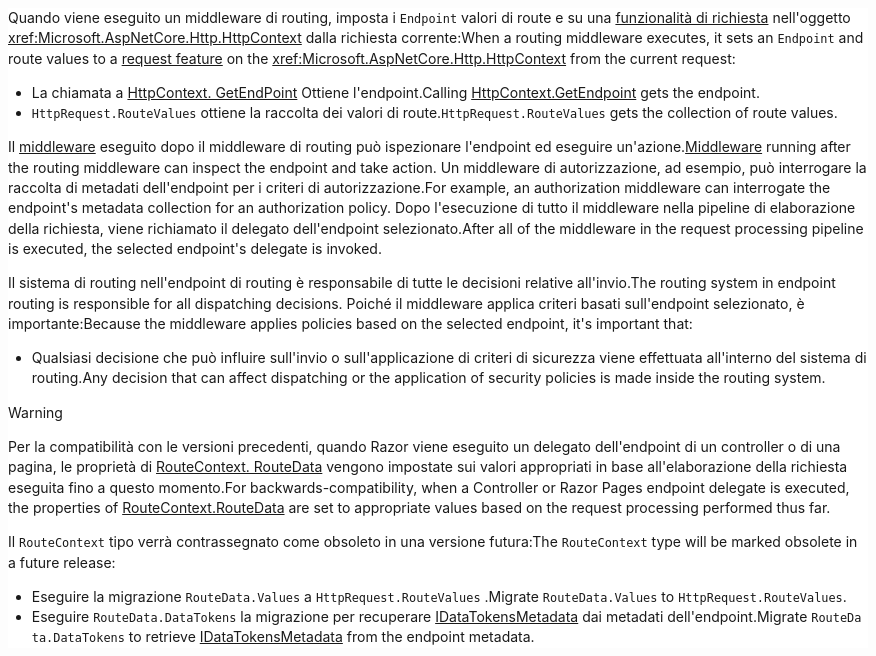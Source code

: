 <span data-ttu-id="ce547-292">Quando viene eseguito un middleware di routing, imposta i `Endpoint` valori di route e su una [funzionalità di richiesta](xref:fundamentals/request-features) nell'oggetto <xref:Microsoft.AspNetCore.Http.HttpContext> dalla richiesta corrente:</span><span class="sxs-lookup"><span data-stu-id="ce547-292">When a routing middleware executes, it sets an `Endpoint` and route values to a [request feature](xref:fundamentals/request-features) on the <xref:Microsoft.AspNetCore.Http.HttpContext> from the current request:</span></span>

* <span data-ttu-id="ce547-293">La chiamata a [HttpContext. GetEndPoint](<xref:Microsoft.AspNetCore.Http.EndpointHttpContextExtensions.GetEndpoint*>) Ottiene l'endpoint.</span><span class="sxs-lookup"><span data-stu-id="ce547-293">Calling [HttpContext.GetEndpoint](<xref:Microsoft.AspNetCore.Http.EndpointHttpContextExtensions.GetEndpoint*>) gets the endpoint.</span></span>
* <span data-ttu-id="ce547-294">`HttpRequest.RouteValues` ottiene la raccolta dei valori di route.</span><span class="sxs-lookup"><span data-stu-id="ce547-294">`HttpRequest.RouteValues` gets the collection of route values.</span></span>

<span data-ttu-id="ce547-295">Il [middleware](xref:fundamentals/middleware/index) eseguito dopo il middleware di routing può ispezionare l'endpoint ed eseguire un'azione.</span><span class="sxs-lookup"><span data-stu-id="ce547-295">[Middleware](xref:fundamentals/middleware/index) running after the routing middleware can inspect the endpoint and take action.</span></span> <span data-ttu-id="ce547-296">Un middleware di autorizzazione, ad esempio, può interrogare la raccolta di metadati dell'endpoint per i criteri di autorizzazione.</span><span class="sxs-lookup"><span data-stu-id="ce547-296">For example, an authorization middleware can interrogate the endpoint's metadata collection for an authorization policy.</span></span> <span data-ttu-id="ce547-297">Dopo l'esecuzione di tutto il middleware nella pipeline di elaborazione della richiesta, viene richiamato il delegato dell'endpoint selezionato.</span><span class="sxs-lookup"><span data-stu-id="ce547-297">After all of the middleware in the request processing pipeline is executed, the selected endpoint's delegate is invoked.</span></span>

<span data-ttu-id="ce547-298">Il sistema di routing nell'endpoint di routing è responsabile di tutte le decisioni relative all'invio.</span><span class="sxs-lookup"><span data-stu-id="ce547-298">The routing system in endpoint routing is responsible for all dispatching decisions.</span></span> <span data-ttu-id="ce547-299">Poiché il middleware applica criteri basati sull'endpoint selezionato, è importante:</span><span class="sxs-lookup"><span data-stu-id="ce547-299">Because the middleware applies policies based on the selected endpoint, it's important that:</span></span>

* <span data-ttu-id="ce547-300">Qualsiasi decisione che può influire sull'invio o sull'applicazione di criteri di sicurezza viene effettuata all'interno del sistema di routing.</span><span class="sxs-lookup"><span data-stu-id="ce547-300">Any decision that can affect dispatching or the application of security policies is made inside the routing system.</span></span>

> [!WARNING]
> <span data-ttu-id="ce547-301">Per la compatibilità con le versioni precedenti, quando Razor viene eseguito un delegato dell'endpoint di un controller o di una pagina, le proprietà di [RouteContext. RouteData](xref:Microsoft.AspNetCore.Routing.RouteContext.RouteData) vengono impostate sui valori appropriati in base all'elaborazione della richiesta eseguita fino a questo momento.</span><span class="sxs-lookup"><span data-stu-id="ce547-301">For backwards-compatibility, when a Controller or Razor Pages endpoint delegate is executed, the properties of [RouteContext.RouteData](xref:Microsoft.AspNetCore.Routing.RouteContext.RouteData) are set to appropriate values based on the request processing performed thus far.</span></span>
>
> <span data-ttu-id="ce547-302">Il `RouteContext` tipo verrà contrassegnato come obsoleto in una versione futura:</span><span class="sxs-lookup"><span data-stu-id="ce547-302">The `RouteContext` type will be marked obsolete in a future release:</span></span>
>
> * <span data-ttu-id="ce547-303">Eseguire la migrazione `RouteData.Values` a `HttpRequest.RouteValues` .</span><span class="sxs-lookup"><span data-stu-id="ce547-303">Migrate `RouteData.Values` to `HttpRequest.RouteValues`.</span></span>
> * <span data-ttu-id="ce547-304">Eseguire `RouteData.DataTokens` la migrazione per recuperare [IDataTokensMetadata](xref:Microsoft.AspNetCore.Routing.IDataTokensMetadata) dai metadati dell'endpoint.</span><span class="sxs-lookup"><span data-stu-id="ce547-304">Migrate `RouteData.DataTokens` to retrieve [IDataTokensMetadata](xref:Microsoft.AspNetCore.Routing.IDataTokensMetadata) from the endpoint metadata.</span></span>
